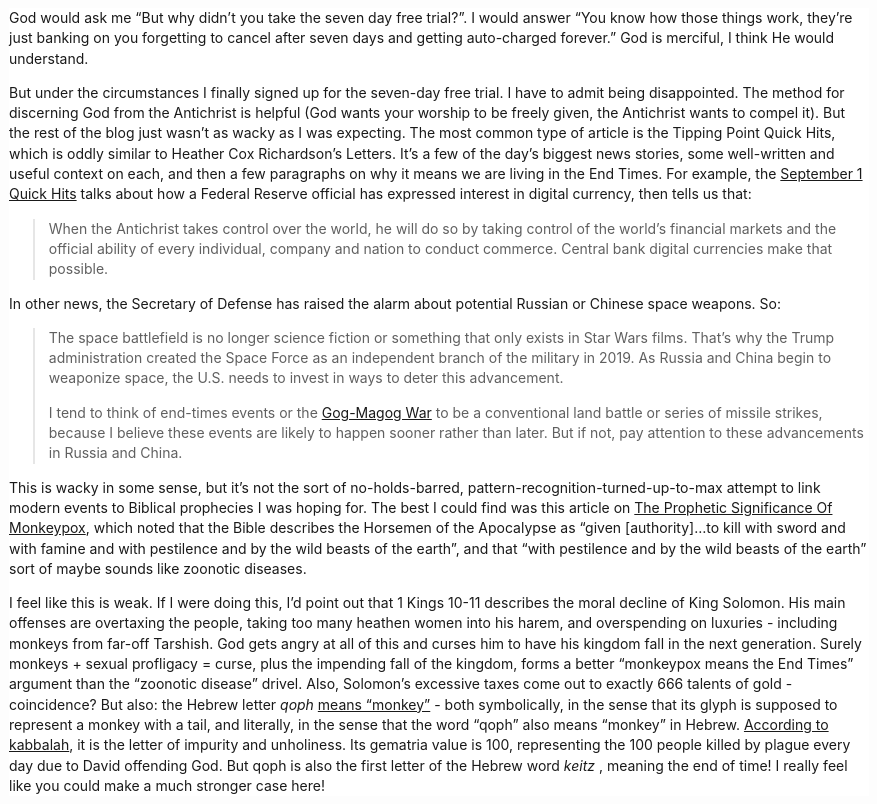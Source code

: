 God would ask me “But why didn’t you take the seven day free trial?”. I would answer “You know how those things work, they’re just banking on you forgetting to cancel after seven days and getting auto-charged forever.” God is merciful, I think He would understand.

But under the circumstances I finally signed up for the seven-day free trial. I have to admit being disappointed. The method for discerning God from the Antichrist is helpful (God wants your worship to be freely given, the Antichrist wants to compel it). But the rest of the blog just wasn’t as wacky as I was expecting. The most common type of article is the Tipping Point Quick Hits, which is oddly similar to Heather Cox Richardson’s Letters. It’s a few of the day’s biggest news stories, some well-written and useful context on each, and then a few paragraphs on why it means we are living in the End Times. For example, the [September 1 Quick Hits](https://endtimes.substack.com/p/tipping-point-quick-hits-9122) talks about how a Federal Reserve official has expressed interest in digital currency, then tells us that:

> When the Antichrist takes control over the world, he will do so by taking control of the world’s financial markets and the official ability of every individual, company and nation to conduct commerce. Central bank digital currencies make that possible.

In other news, the Secretary of Defense has raised the alarm about potential Russian or Chinese space weapons. So:

> The space battlefield is no longer science fiction or something that only exists in Star Wars films. That’s why the Trump administration created the Space Force as an independent branch of the military in 2019. As Russia and China begin to weaponize space, the U.S. needs to invest in ways to deter this advancement.
> 
> I tend to think of end-times events or the [Gog-Magog War](https://www.biblegateway.com/passage/?search=ezekiel+38&version=NKJV) to be a conventional land battle or series of missile strikes, because I believe these events are likely to happen sooner rather than later. But if not, pay attention to these advancements in Russia and China.

This is wacky in some sense, but it’s not the sort of no-holds-barred, pattern-recognition-turned-up-to-max attempt to link modern events to Biblical prophecies I was hoping for. The best I could find was this article on [The Prophetic Significance Of Monkeypox](https://endtimes.substack.com/p/the-prophetic-significance-of-monkeypox), which noted that the Bible describes the Horsemen of the Apocalypse as “given [authority]…to kill with sword and with famine and with pestilence and by the wild beasts of the earth”, and that “with pestilence and by the wild beasts of the earth” sort of maybe sounds like zoonotic diseases.

I feel like this is weak. If I were doing this, I’d point out that 1 Kings 10-11 describes the moral decline of King Solomon. His main offenses are overtaxing the people, taking too many heathen women into his harem, and overspending on luxuries - including monkeys from far-off Tarshish. God gets angry at all of this and curses him to have his kingdom fall in the next generation. Surely monkeys + sexual profligacy = curse, plus the impending fall of the kingdom, forms a better “monkeypox means the End Times” argument than the “zoonotic disease” drivel. Also, Solomon’s excessive taxes come out to exactly 666 talents of gold - coincidence? But also: the Hebrew letter _qoph_ [means “monkey”](https://en.wikipedia.org/wiki/Qoph#Origins) \- both symbolically, in the sense that its glyph is supposed to represent a monkey with a tail, and literally, in the sense that the word “qoph” also means “monkey” in Hebrew. [According to kabbalah](https://www.chabad.org/library/article_cdo/aid/137091/jewish/Kuf.htm), it is the letter of impurity and unholiness. Its gematria value is 100, representing the 100 people killed by plague every day due to David offending God. But qoph is also the first letter of the Hebrew word _keitz_ , meaning the end of time! I really feel like you could make a much stronger case here!
